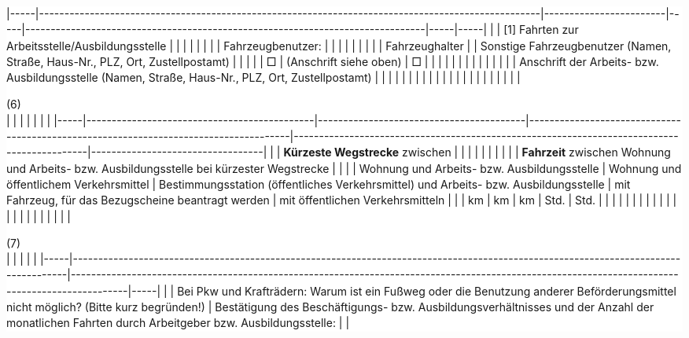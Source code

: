 |-----|---------------------------------------------------------------------------------------------------|------------------------|-----|-------------------------------------------------------------------------------|-----|-----|
|     | \[1\] Fahrten zur Arbeitsstelle/Ausbildungsstelle                                                 |                        |     |                                                                               |     |     |
|     | Fahrzeugbenutzer:                                                                                 |                        |     |                                                                               |     |     |
|     |                                                                                                   | Fahrzeughalter         |     | Sonstige Fahrzeugbenutzer (Namen, Straße, Haus-Nr., PLZ, Ort, Zustellpostamt) |     |     |
|     | □                                                                                                 | (Anschrift siehe oben) | □   |                                                                               |     |     |
|     |                                                                                                   |                        |     |                                                                               |     |     |
|     | Anschrift der Arbeits- bzw. Ausbildungsstelle (Namen, Straße, Haus-Nr., PLZ, Ort, Zustellpostamt) |                        |     |                                                                               |     |     |
|     |                                                                                                   |                        |     |                                                                               |     |     |
|     |                                                                                                   |                        |     |                                                                               |     |     |

(6)  
|     |                                             |                                         |                                                                                      |                                                                                            |                                  |
|-----|---------------------------------------------|-----------------------------------------|--------------------------------------------------------------------------------------|--------------------------------------------------------------------------------------------|----------------------------------|
|     | **Kürzeste Wegstrecke** zwischen            |                                         |                                                                                      |                                                                                            |                                  |
|     |                                             |                                         |                                                                                      | **Fahrzeit** zwischen Wohnung und Arbeits- bzw. Ausbildungsstelle bei kürzester Wegstrecke |                                  |
|     | Wohnung und Arbeits- bzw. Ausbildungsstelle | Wohnung und öffentlichem Verkehrsmittel | Bestimmungsstation (öffentliches Verkehrsmittel) und Arbeits- bzw. Ausbildungsstelle | mit Fahrzeug, für das Bezugscheine beantragt werden                                        | mit öffentlichen Verkehrsmitteln |
|     | km                                          | km                                      | km                                                                                   | Std.                                                                                       | Std.                             |
|     |                                             |                                         |                                                                                      |                                                                                            |                                  |
|     |                                             |                                         |                                                                                      |                                                                                            |                                  |
|     |                                             |                                         |                                                                                      |                                                                                            |                                  |

(7)  
|     |                                                                                                                                    |                                                                                                                                                |     |
|-----|------------------------------------------------------------------------------------------------------------------------------------|------------------------------------------------------------------------------------------------------------------------------------------------|-----|
|     | Bei Pkw und Krafträdern: Warum ist ein Fußweg oder die Benutzung anderer Beförderungsmittel nicht möglich? (Bitte kurz begründen!) | Bestätigung des Beschäftigungs- bzw. Ausbildungsverhältnisses und der Anzahl der monatlichen Fahrten durch Arbeitgeber bzw. Ausbildungsstelle: |     |